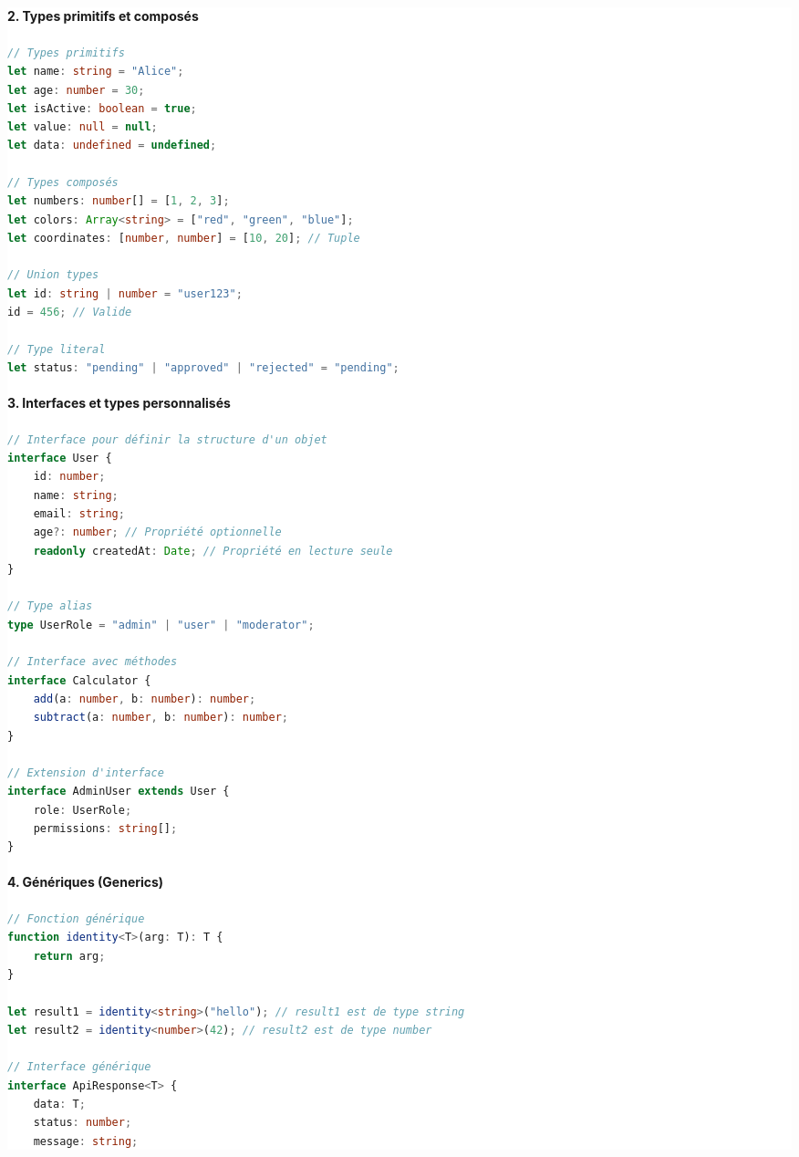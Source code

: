 #### **2. Types primitifs et composés**
```typescript
// Types primitifs
let name: string = "Alice";
let age: number = 30;
let isActive: boolean = true;
let value: null = null;
let data: undefined = undefined;

// Types composés
let numbers: number[] = [1, 2, 3];
let colors: Array<string> = ["red", "green", "blue"];
let coordinates: [number, number] = [10, 20]; // Tuple

// Union types
let id: string | number = "user123";
id = 456; // Valide

// Type literal
let status: "pending" | "approved" | "rejected" = "pending";
```

#### **3. Interfaces et types personnalisés**
```typescript
// Interface pour définir la structure d'un objet
interface User {
    id: number;
    name: string;
    email: string;
    age?: number; // Propriété optionnelle
    readonly createdAt: Date; // Propriété en lecture seule
}

// Type alias
type UserRole = "admin" | "user" | "moderator";

// Interface avec méthodes
interface Calculator {
    add(a: number, b: number): number;
    subtract(a: number, b: number): number;
}

// Extension d'interface
interface AdminUser extends User {
    role: UserRole;
    permissions: string[];
}
```

#### **4. Génériques (Generics)**
```typescript
// Fonction générique
function identity<T>(arg: T): T {
    return arg;
}

let result1 = identity<string>("hello"); // result1 est de type string
let result2 = identity<number>(42); // result2 est de type number

// Interface générique
interface ApiResponse<T> {
    data: T;
    status: number;
    message: string;
```